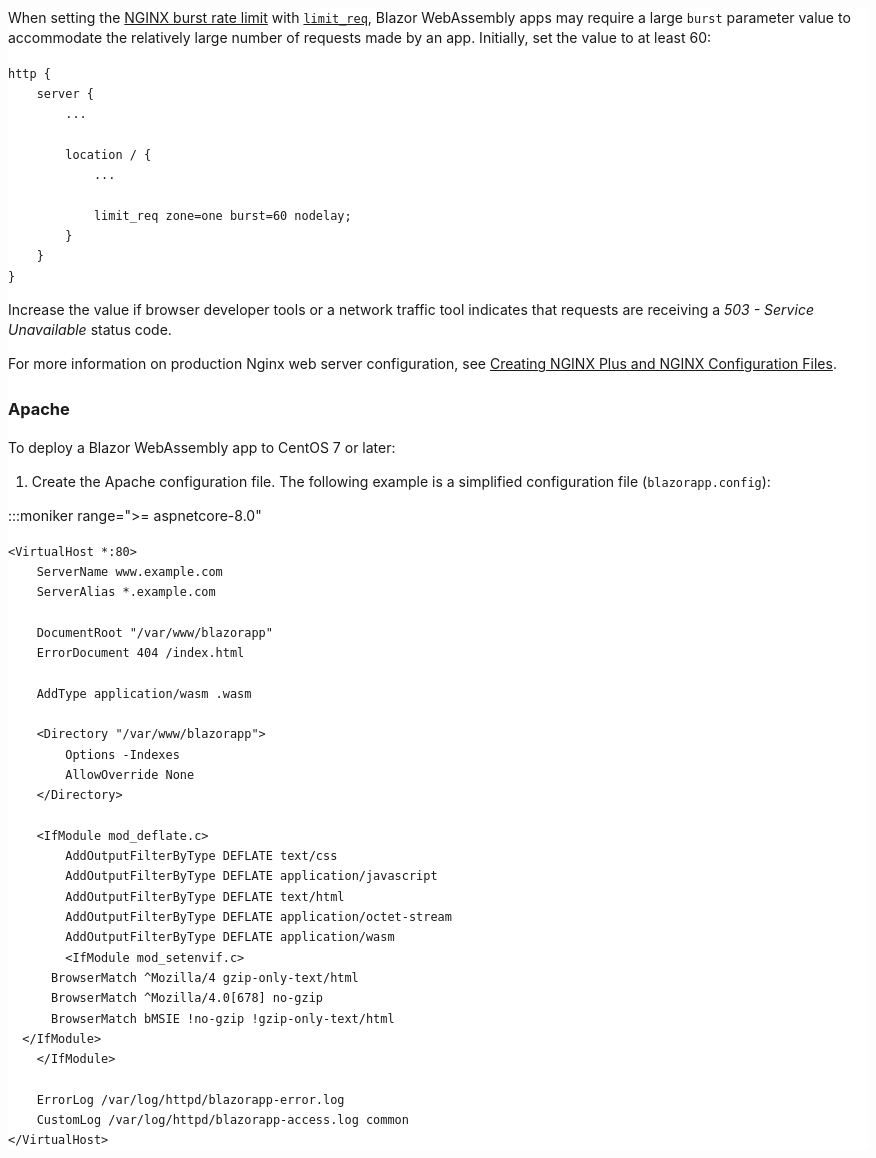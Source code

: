 When setting the [NGINX burst rate limit](https://www.nginx.com/blog/rate-limiting-nginx/#bursts) with [`limit_req`](https://nginx.org/docs/http/ngx_http_limit_req_module.html#limit_req), Blazor WebAssembly apps may require a large `burst` parameter value to accommodate the relatively large number of requests made by an app. Initially, set the value to at least 60:

```
http {
    server {
        ...

        location / {
            ...

            limit_req zone=one burst=60 nodelay;
        }
    }
}
```

Increase the value if browser developer tools or a network traffic tool indicates that requests are receiving a *503 - Service Unavailable* status code.

For more information on production Nginx web server configuration, see [Creating NGINX Plus and NGINX Configuration Files](https://docs.nginx.com/nginx/admin-guide/basic-functionality/managing-configuration-files/).

### Apache

To deploy a Blazor WebAssembly app to CentOS 7 or later:

1. Create the Apache configuration file. The following example is a simplified configuration file (`blazorapp.config`):

:::moniker range=">= aspnetcore-8.0"

   ```
   <VirtualHost *:80>
       ServerName www.example.com
       ServerAlias *.example.com

       DocumentRoot "/var/www/blazorapp"
       ErrorDocument 404 /index.html

       AddType application/wasm .wasm
   
       <Directory "/var/www/blazorapp">
           Options -Indexes
           AllowOverride None
       </Directory>

       <IfModule mod_deflate.c>
           AddOutputFilterByType DEFLATE text/css
           AddOutputFilterByType DEFLATE application/javascript
           AddOutputFilterByType DEFLATE text/html
           AddOutputFilterByType DEFLATE application/octet-stream
           AddOutputFilterByType DEFLATE application/wasm
           <IfModule mod_setenvif.c>
         BrowserMatch ^Mozilla/4 gzip-only-text/html
         BrowserMatch ^Mozilla/4.0[678] no-gzip
         BrowserMatch bMSIE !no-gzip !gzip-only-text/html
     </IfModule>
       </IfModule>

       ErrorLog /var/log/httpd/blazorapp-error.log
       CustomLog /var/log/httpd/blazorapp-access.log common
   </VirtualHost>
   ```
